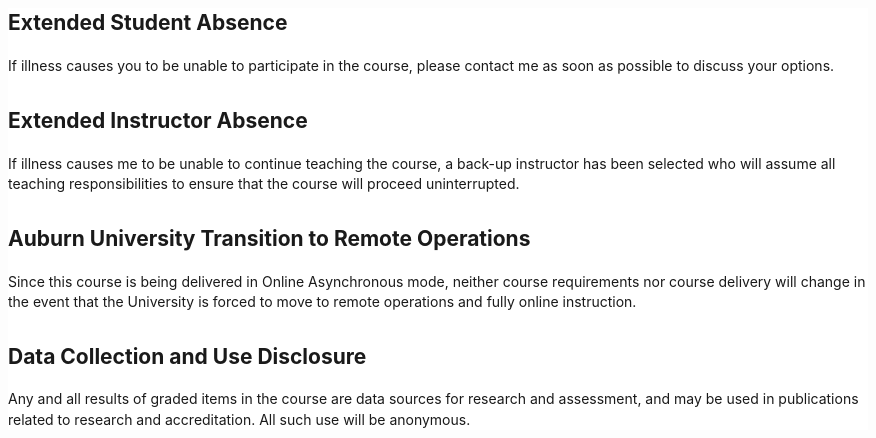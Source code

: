 
## Extended Student Absence

If illness causes you to be unable to participate in the course, please
contact me as soon as possible to discuss your options.


## Extended Instructor Absence

If illness causes me to be unable to continue teaching the course, a back-up
instructor has been selected who will assume all teaching responsibilities to
ensure that the course will proceed uninterrupted.


## Auburn University Transition to Remote Operations

Since this course is being delivered in Online Asynchronous mode, neither
course requirements nor course delivery will change in the event that the
University is forced to move to remote operations and fully online
instruction. 


## Data Collection and Use Disclosure

Any and all results of graded items in the course are data sources for
research and assessment, and may be used in publications related to research
and accreditation. All such use will be anonymous.


